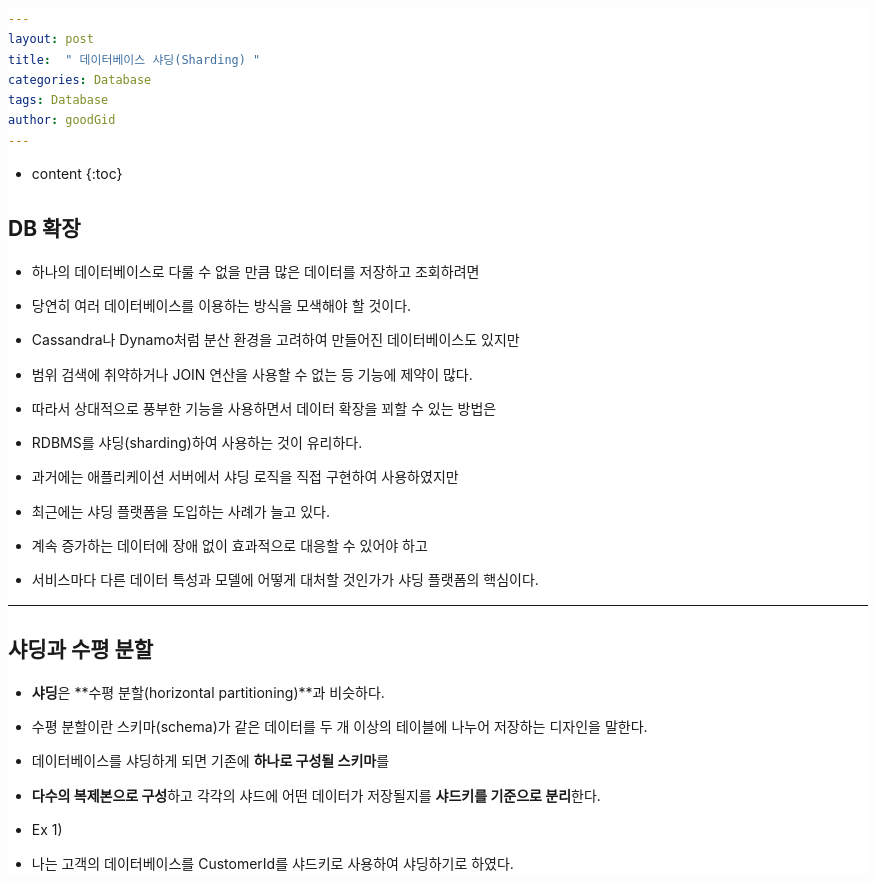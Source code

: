 ```yaml
---
layout: post
title:  " 데이터베이스 샤딩(Sharding) "
categories: Database
tags: Database
author: goodGid
---
```

* content
{:toc}

## DB 확장

* 하나의 데이터베이스로 다룰 수 없을 만큼 많은 데이터를 저장하고 조회하려면 

* 당연히 여러 데이터베이스를 이용하는 방식을 모색해야 할 것이다. 

* Cassandra나 Dynamo처럼 분산 환경을 고려하여 만들어진 데이터베이스도 있지만

* 범위 검색에 취약하거나 JOIN 연산을 사용할 수 없는 등 기능에 제약이 많다. 

* 따라서 상대적으로 풍부한 기능을 사용하면서 데이터 확장을 꾀할 수 있는 방법은 

* RDBMS를 샤딩(sharding)하여 사용하는 것이 유리하다.














* 과거에는 애플리케이션 서버에서 샤딩 로직을 직접 구현하여 사용하였지만 

* 최근에는 샤딩 플랫폼을 도입하는 사례가 늘고 있다. 

* 계속 증가하는 데이터에 장애 없이 효과적으로 대응할 수 있어야 하고

* 서비스마다 다른 데이터 특성과 모델에 어떻게 대처할 것인가가 샤딩 플랫폼의 핵심이다.


---

## 샤딩과 수평 분할

* **샤딩**은 **수평 분할(horizontal partitioning)**과 비슷하다. 

* 수평 분할이란 스키마(schema)가 같은 데이터를 두 개 이상의 테이블에 나누어 저장하는 디자인을 말한다. 

* 데이터베이스를 샤딩하게 되면 기존에 **하나로 구성될 스키마**를 

* **다수의 복제본으로 구성**하고 각각의 샤드에 어떤 데이터가 저장될지를 **샤드키를 기준으로 분리**한다. 

* Ex 1)

* 나는 고객의 데이터베이스를 CustomerId를 샤드키로 사용하여 샤딩하기로 하였다. 
